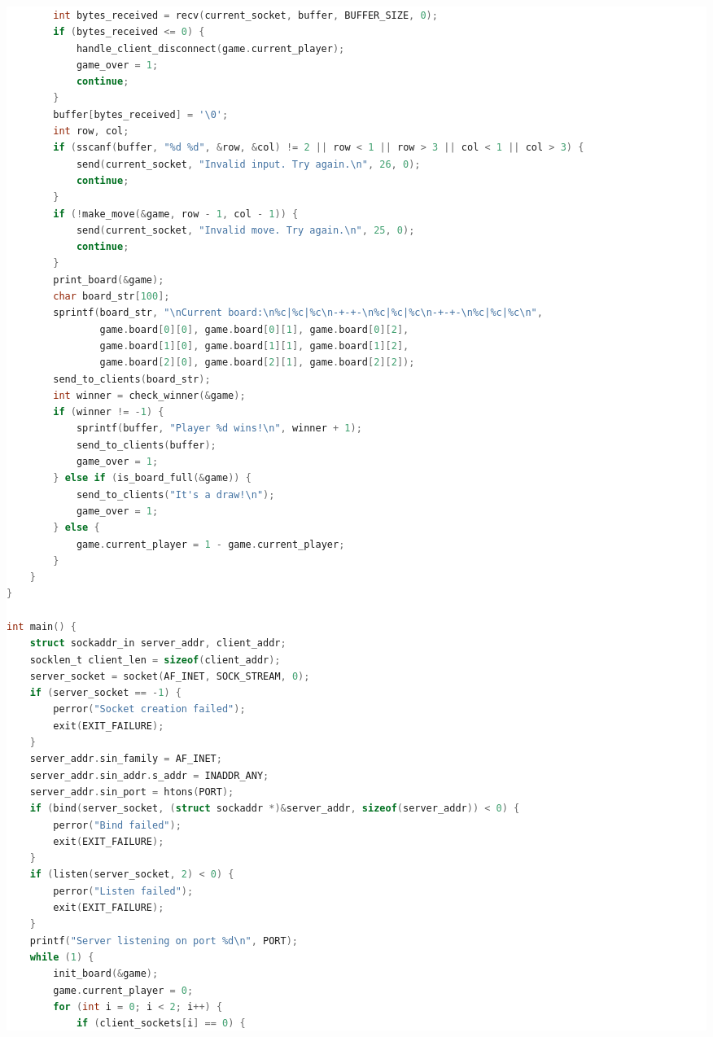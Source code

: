 ```c
        int bytes_received = recv(current_socket, buffer, BUFFER_SIZE, 0);
        if (bytes_received <= 0) {
            handle_client_disconnect(game.current_player);
            game_over = 1;
            continue;
        }
        buffer[bytes_received] = '\0';
        int row, col;
        if (sscanf(buffer, "%d %d", &row, &col) != 2 || row < 1 || row > 3 || col < 1 || col > 3) {
            send(current_socket, "Invalid input. Try again.\n", 26, 0);
            continue;
        }
        if (!make_move(&game, row - 1, col - 1)) {
            send(current_socket, "Invalid move. Try again.\n", 25, 0);
            continue;
        }
        print_board(&game);
        char board_str[100];
        sprintf(board_str, "\nCurrent board:\n%c|%c|%c\n-+-+-\n%c|%c|%c\n-+-+-\n%c|%c|%c\n",
                game.board[0][0], game.board[0][1], game.board[0][2],
                game.board[1][0], game.board[1][1], game.board[1][2],
                game.board[2][0], game.board[2][1], game.board[2][2]);
        send_to_clients(board_str);
        int winner = check_winner(&game);
        if (winner != -1) {
            sprintf(buffer, "Player %d wins!\n", winner + 1);
            send_to_clients(buffer);
            game_over = 1;
        } else if (is_board_full(&game)) {
            send_to_clients("It's a draw!\n");
            game_over = 1;
        } else {
            game.current_player = 1 - game.current_player;
        }
    }
}

int main() {
    struct sockaddr_in server_addr, client_addr;
    socklen_t client_len = sizeof(client_addr);
    server_socket = socket(AF_INET, SOCK_STREAM, 0);
    if (server_socket == -1) {
        perror("Socket creation failed");
        exit(EXIT_FAILURE);
    }
    server_addr.sin_family = AF_INET;
    server_addr.sin_addr.s_addr = INADDR_ANY;
    server_addr.sin_port = htons(PORT);
    if (bind(server_socket, (struct sockaddr *)&server_addr, sizeof(server_addr)) < 0) {
        perror("Bind failed");
        exit(EXIT_FAILURE);
    }
    if (listen(server_socket, 2) < 0) {
        perror("Listen failed");
        exit(EXIT_FAILURE);
    }
    printf("Server listening on port %d\n", PORT);
    while (1) {
        init_board(&game);
        game.current_player = 0;
        for (int i = 0; i < 2; i++) {
            if (client_sockets[i] == 0) {
```